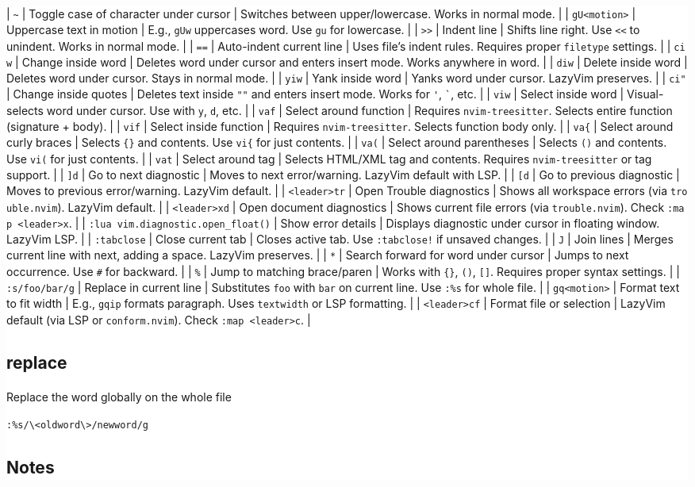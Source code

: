 | `~`                                | Toggle case of character under cursor     | Switches between upper/lowercase. Works in normal mode.                       |
| `gU<motion>`                       | Uppercase text in motion                  | E.g., `gUw` uppercases word. Use `gu` for lowercase.                          |
| `>>`                               | Indent line                               | Shifts line right. Use `<<` to unindent. Works in normal mode.                |
| `==`                               | Auto-indent current line                  | Uses file’s indent rules. Requires proper `filetype` settings.                |
| `ciw`                              | Change inside word                        | Deletes word under cursor and enters insert mode. Works anywhere in word.     |
| `diw`                              | Delete inside word                        | Deletes word under cursor. Stays in normal mode.                              |
| `yiw`                              | Yank inside word                          | Yanks word under cursor. LazyVim preserves.                                   |
| `ci"`                              | Change inside quotes                      | Deletes text inside `""` and enters insert mode. Works for `'`, `` ` ``, etc. |
| `viw`                              | Select inside word                        | Visual-selects word under cursor. Use with `y`, `d`, etc.                     |
| `vaf`                              | Select around function                    | Requires `nvim-treesitter`. Selects entire function (signature + body).       |
| `vif`                              | Select inside function                    | Requires `nvim-treesitter`. Selects function body only.                       |
| `va{`                              | Select around curly braces                | Selects `{}` and contents. Use `vi{` for just contents.                       |
| `va(`                              | Select around parentheses                 | Selects `()` and contents. Use `vi(` for just contents.                       |
| `vat`                              | Select around tag                         | Selects HTML/XML tag and contents. Requires `nvim-treesitter` or tag support. |
| `]d`                               | Go to next diagnostic                     | Moves to next error/warning. LazyVim default with LSP.                        |
| `[d`                               | Go to previous diagnostic                 | Moves to previous error/warning. LazyVim default.                             |
| `<leader>tr`                       | Open Trouble diagnostics                  | Shows all workspace errors (via `trouble.nvim`). LazyVim default.             |
| `<leader>xd`                       | Open document diagnostics                 | Shows current file errors (via `trouble.nvim`). Check `:map <leader>x`.       |
| `:lua vim.diagnostic.open_float()` | Show error details                        | Displays diagnostic under cursor in floating window. LazyVim LSP.             |
| `:tabclose`                        | Close current tab                         | Closes active tab. Use `:tabclose!` if unsaved changes.                       |
| `J`                                | Join lines                                | Merges current line with next, adding a space. LazyVim preserves.             |
| `*`                                | Search forward for word under cursor      | Jumps to next occurrence. Use `#` for backward.                               |
| `%`                                | Jump to matching brace/paren              | Works with `{}`, `()`, `[]`. Requires proper syntax settings.                 |
| `:s/foo/bar/g`                     | Replace in current line                   | Substitutes `foo` with `bar` on current line. Use `:%s` for whole file.       |
| `gq<motion>`                       | Format text to fit width                  | E.g., `gqip` formats paragraph. Uses `textwidth` or LSP formatting.           |
| `<leader>cf`                       | Format file or selection                  | LazyVim default (via LSP or `conform.nvim`). Check `:map <leader>c`.          |

## replace

Replace the word globally on the whole file

`:%s/\<oldword\>/newword/g`

## Notes
